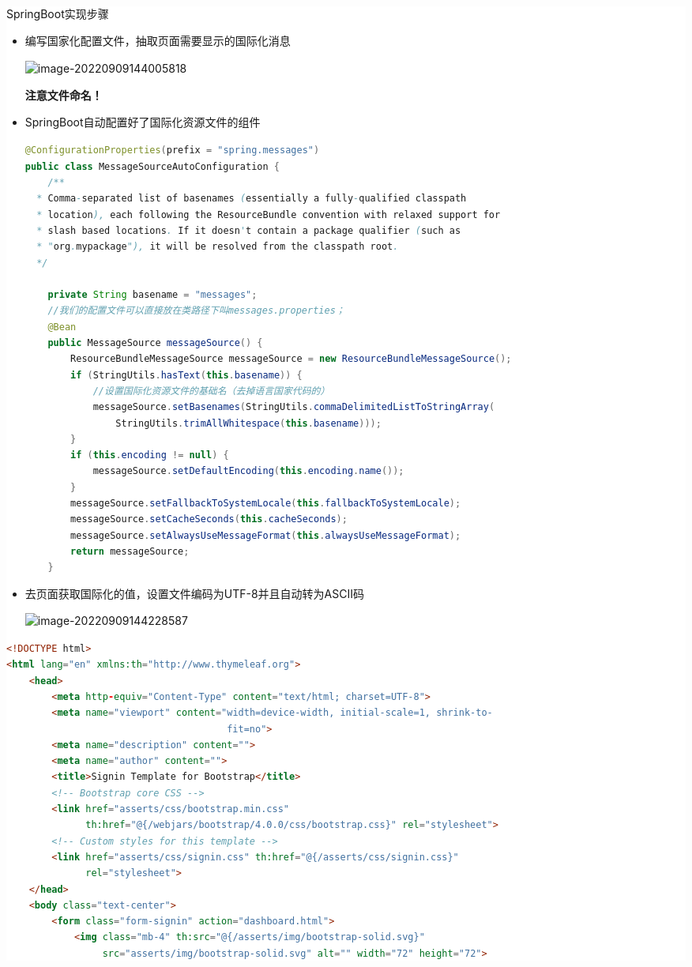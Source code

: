 

SpringBoot实现步骤

- 编写国家化配置文件，抽取页面需要显示的国际化消息

  ![image-20220909144005818](C:/Users/洪晓斌/AppData/Roaming/Typora/typora-user-images/image-20220909144005818.png)

  **注意文件命名！**

- SpringBoot自动配置好了国际化资源文件的组件

  ```java
  @ConfigurationProperties(prefix = "spring.messages")
  public class MessageSourceAutoConfiguration {
      /**
  	* Comma‐separated list of basenames (essentially a fully‐qualified classpath
  	* location), each following the ResourceBundle convention with relaxed support for
  	* slash based locations. If it doesn't contain a package qualifier (such as
  	* "org.mypackage"), it will be resolved from the classpath root.
  	*/
      
      private String basename = "messages";
      //我们的配置文件可以直接放在类路径下叫messages.properties；
      @Bean
      public MessageSource messageSource() {
          ResourceBundleMessageSource messageSource = new ResourceBundleMessageSource();
          if (StringUtils.hasText(this.basename)) {
              //设置国际化资源文件的基础名（去掉语言国家代码的）
              messageSource.setBasenames(StringUtils.commaDelimitedListToStringArray(
                  StringUtils.trimAllWhitespace(this.basename)));
          }
          if (this.encoding != null) {
              messageSource.setDefaultEncoding(this.encoding.name());
          }
          messageSource.setFallbackToSystemLocale(this.fallbackToSystemLocale);
          messageSource.setCacheSeconds(this.cacheSeconds);
          messageSource.setAlwaysUseMessageFormat(this.alwaysUseMessageFormat);
          return messageSource;
      }
  ```

- 去页面获取国际化的值，设置文件编码为UTF-8并且自动转为ASCII码

  ![image-20220909144228587](C:/Users/洪晓斌/AppData/Roaming/Typora/typora-user-images/image-20220909144228587.png)

```html
<!DOCTYPE html>
<html lang="en" xmlns:th="http://www.thymeleaf.org">
    <head>
        <meta http‐equiv="Content‐Type" content="text/html; charset=UTF‐8">
        <meta name="viewport" content="width=device‐width, initial‐scale=1, shrink‐to‐
                                       fit=no">
        <meta name="description" content="">
        <meta name="author" content="">
        <title>Signin Template for Bootstrap</title>
        <!-- Bootstrap core CSS -->
        <link href="asserts/css/bootstrap.min.css"
              th:href="@{/webjars/bootstrap/4.0.0/css/bootstrap.css}" rel="stylesheet">
        <!-- Custom styles for this template -->
        <link href="asserts/css/signin.css" th:href="@{/asserts/css/signin.css}"
              rel="stylesheet">
    </head>
    <body class="text‐center">
        <form class="form‐signin" action="dashboard.html">
            <img class="mb‐4" th:src="@{/asserts/img/bootstrap‐solid.svg}"
                 src="asserts/img/bootstrap‐solid.svg" alt="" width="72" height="72">
```